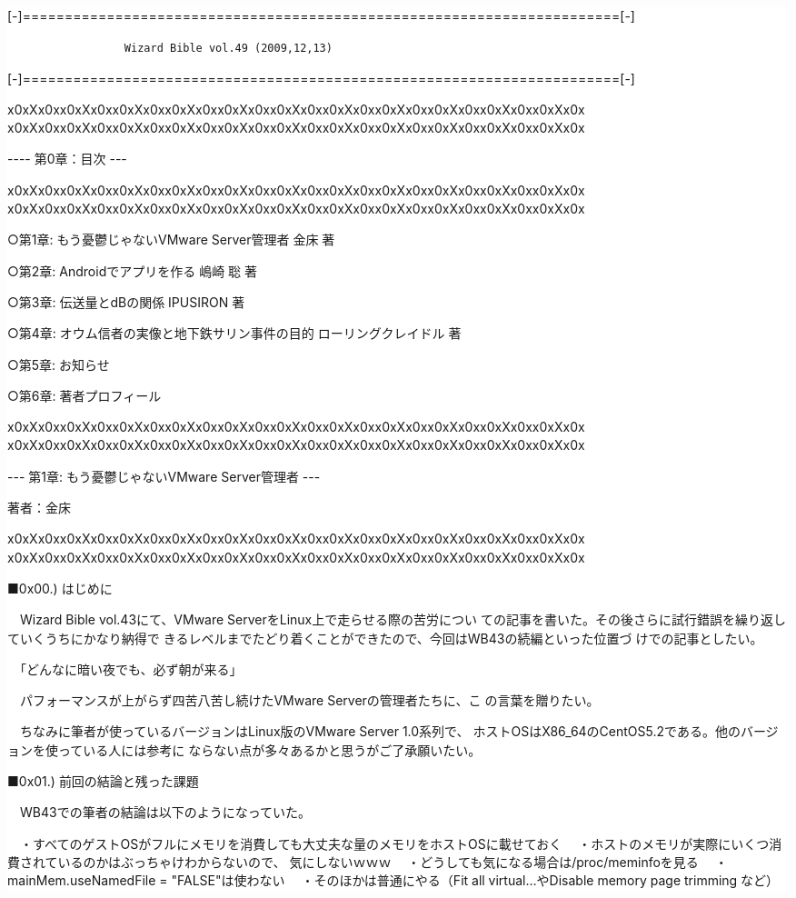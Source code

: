 [-]=======================================================================[-]

                      Wizard Bible vol.49 (2009,12,13)

[-]=======================================================================[-]


x0xXx0xx0xXx0xx0xXx0xx0xXx0xx0xXx0xx0xXx0xx0xXx0xx0xXx0xx0xXx0xx0xXx0xx0xXx0x
x0xXx0xx0xXx0xx0xXx0xx0xXx0xx0xXx0xx0xXx0xx0xXx0xx0xXx0xx0xXx0xx0xXx0xx0xXx0x

---- 第0章：目次 ---

x0xXx0xx0xXx0xx0xXx0xx0xXx0xx0xXx0xx0xXx0xx0xXx0xx0xXx0xx0xXx0xx0xXx0xx0xXx0x
x0xXx0xx0xXx0xx0xXx0xx0xXx0xx0xXx0xx0xXx0xx0xXx0xx0xXx0xx0xXx0xx0xXx0xx0xXx0x

○第1章: もう憂鬱じゃないVMware Server管理者                       金床 著

○第2章: Androidでアプリを作る                                 嶋崎  聡 著

○第3章: 伝送量とdBの関係                                      IPUSIRON 著

○第4章: オウム信者の実像と地下鉄サリン事件の目的  ローリングクレイドル 著

○第5章: お知らせ

○第6章: 著者プロフィール


x0xXx0xx0xXx0xx0xXx0xx0xXx0xx0xXx0xx0xXx0xx0xXx0xx0xXx0xx0xXx0xx0xXx0xx0xXx0x
x0xXx0xx0xXx0xx0xXx0xx0xXx0xx0xXx0xx0xXx0xx0xXx0xx0xXx0xx0xXx0xx0xXx0xx0xXx0x

--- 第1章: もう憂鬱じゃないVMware Server管理者 ---

著者：金床

x0xXx0xx0xXx0xx0xXx0xx0xXx0xx0xXx0xx0xXx0xx0xXx0xx0xXx0xx0xXx0xx0xXx0xx0xXx0x
x0xXx0xx0xXx0xx0xXx0xx0xXx0xx0xXx0xx0xXx0xx0xXx0xx0xXx0xx0xXx0xx0xXx0xx0xXx0x


■0x00.) はじめに

　Wizard Bible vol.43にて、VMware ServerをLinux上で走らせる際の苦労につい
ての記事を書いた。その後さらに試行錯誤を繰り返していくうちにかなり納得で
きるレベルまでたどり着くことができたので、今回はWB43の続編といった位置づ
けでの記事としたい。

　「どんなに暗い夜でも、必ず朝が来る」

　パフォーマンスが上がらず四苦八苦し続けたVMware Serverの管理者たちに、こ
の言葉を贈りたい。

　ちなみに筆者が使っているバージョンはLinux版のVMware Server 1.0系列で、
ホストOSはX86_64のCentOS5.2である。他のバージョンを使っている人には参考に
ならない点が多々あるかと思うがご了承願いたい。


■0x01.) 前回の結論と残った課題

　WB43での筆者の結論は以下のようになっていた。

　・すべてのゲストOSがフルにメモリを消費しても大丈夫な量のメモリをホストOSに載せておく
　・ホストのメモリが実際にいくつ消費されているのかはぶっちゃけわからないので、
気にしないｗｗｗ
　・どうしても気になる場合は/proc/meminfoを見る
　・mainMem.useNamedFile = "FALSE"は使わない
　・そのほかは普通にやる（Fit all virtual…やDisable memory page trimming
など）
